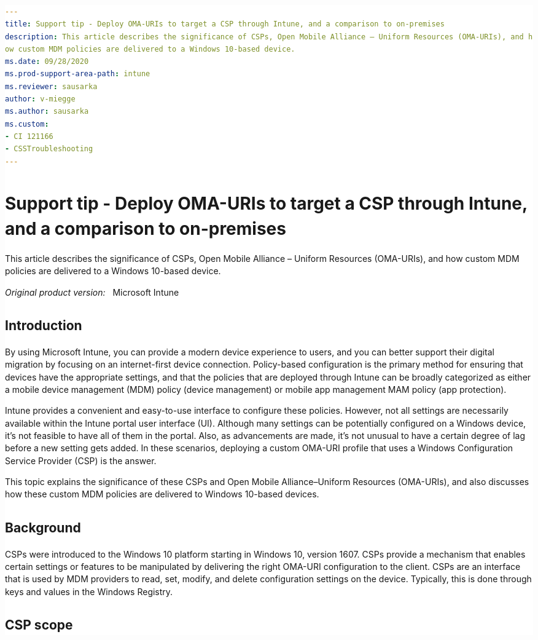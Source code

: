 ```yaml
---
title: Support tip - Deploy OMA-URIs to target a CSP through Intune, and a comparison to on-premises
description: This article describes the significance of CSPs, Open Mobile Alliance – Uniform Resources (OMA-URIs), and how custom MDM policies are delivered to a Windows 10-based device.
ms.date: 09/28/2020
ms.prod-support-area-path: intune
ms.reviewer: sausarka
author: v-miegge
ms.author: sausarka
ms.custom: 
- CI 121166
- CSSTroubleshooting
---
```


# Support tip - Deploy OMA-URIs to target a CSP through Intune, and a comparison to on-premises

This article describes the significance of CSPs, Open Mobile Alliance – Uniform Resources (OMA-URIs), and how custom MDM policies are delivered to a Windows 10-based device.

_Original product version:_ &nbsp; Microsoft Intune  

## Introduction

By using Microsoft Intune, you can provide a modern device experience to users, and you can better support their digital migration by focusing on an internet-first device connection. Policy-based configuration is the primary method for ensuring that devices have the appropriate settings, and that the policies that are deployed through Intune can be broadly categorized as either a mobile device management (MDM) policy (device management) or mobile app management MAM policy (app protection).

Intune provides a convenient and easy-to-use interface to configure these policies. However, not all settings are necessarily available within the Intune portal user interface (UI). Although  many settings can be potentially configured on a Windows device, it’s not feasible to have all of them in the portal. Also, as advancements are made, it’s not unusual to have a certain degree of lag before a new setting gets added. In these scenarios, deploying a custom OMA-URI profile that uses a Windows Configuration Service Provider (CSP) is the answer.

This topic explains the significance of these CSPs and Open Mobile Alliance–Uniform Resources (OMA-URIs), and also discusses how these custom MDM policies are delivered to Windows 10-based devices.

## Background

CSPs were introduced to the Windows 10 platform starting in Windows 10, version 1607. CSPs provide a mechanism that enables certain settings or features to be manipulated by delivering the right OMA-URI configuration to the client. CSPs are an interface that is used by MDM providers to read, set, modify, and delete configuration settings on the device. Typically, this is done through keys and values in the Windows Registry.

## CSP scope
